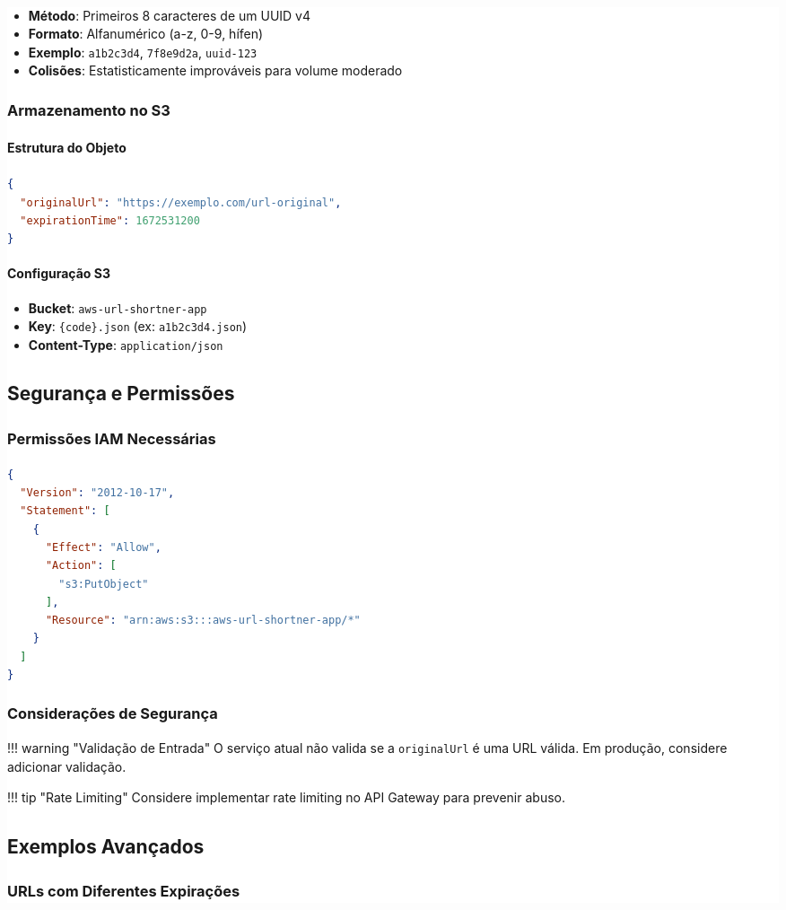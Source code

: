 - **Método**: Primeiros 8 caracteres de um UUID v4
- **Formato**: Alfanumérico (a-z, 0-9, hífen)
- **Exemplo**: `a1b2c3d4`, `7f8e9d2a`, `uuid-123`
- **Colisões**: Estatisticamente improváveis para volume moderado

### Armazenamento no S3

#### Estrutura do Objeto
```json
{
  "originalUrl": "https://exemplo.com/url-original",
  "expirationTime": 1672531200
}
```

#### Configuração S3
- **Bucket**: `aws-url-shortner-app`
- **Key**: `{code}.json` (ex: `a1b2c3d4.json`)
- **Content-Type**: `application/json`

## Segurança e Permissões

### Permissões IAM Necessárias

```json
{
  "Version": "2012-10-17",
  "Statement": [
    {
      "Effect": "Allow",
      "Action": [
        "s3:PutObject"
      ],
      "Resource": "arn:aws:s3:::aws-url-shortner-app/*"
    }
  ]
}
```

### Considerações de Segurança

!!! warning "Validação de Entrada"
    O serviço atual não valida se a `originalUrl` é uma URL válida. Em produção, considere adicionar validação.

!!! tip "Rate Limiting"
    Considere implementar rate limiting no API Gateway para prevenir abuso.

## Exemplos Avançados

### URLs com Diferentes Expirações
